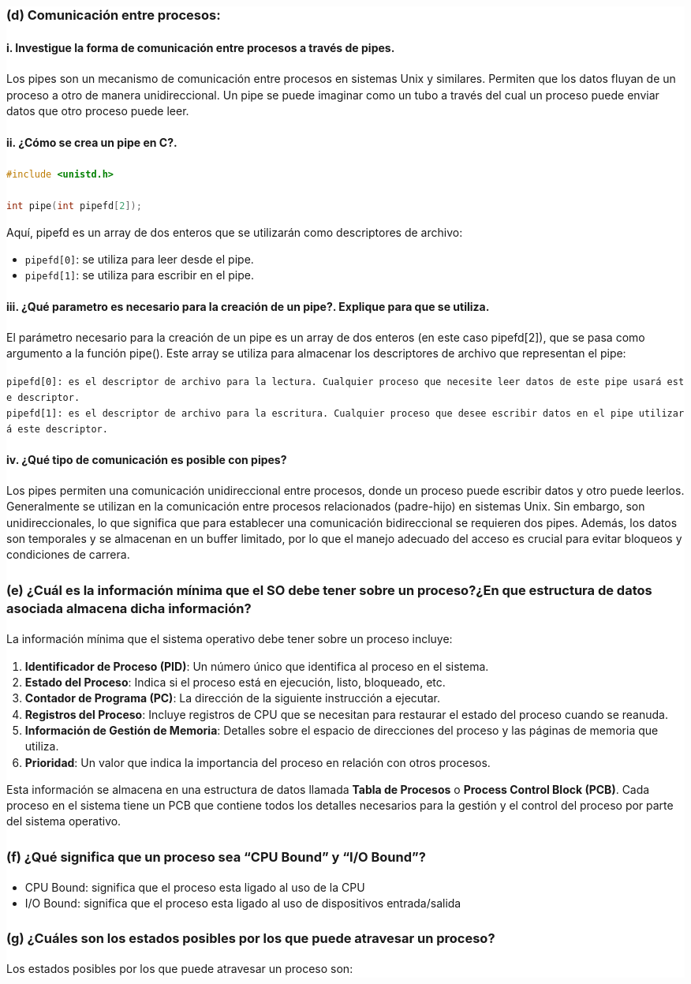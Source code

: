 ### (d) Comunicación entre procesos: 
#### i. Investigue la forma de comunicación entre procesos a través de pipes.
Los pipes son un mecanismo de comunicación entre procesos en sistemas Unix y similares. Permiten que los datos fluyan de un proceso a otro de manera unidireccional. Un pipe se puede imaginar como un tubo a través del cual un proceso puede enviar datos que otro proceso puede leer.
#### ii. ¿Cómo se crea un pipe en C?.
```C
#include <unistd.h>

int pipe(int pipefd[2]);
```
Aquí, pipefd es un array de dos enteros que se utilizarán como descriptores de archivo:
- ```pipefd[0]```: se utiliza para leer desde el pipe.
- ```pipefd[1]```: se utiliza para escribir en el pipe.

#### iii. ¿Qué parametro es necesario para la creación de un pipe?. Explique para que se utiliza.
El parámetro necesario para la creación de un pipe es un array de dos enteros (en este caso pipefd[2]), que se pasa como argumento a la función pipe(). Este array se utiliza para almacenar los descriptores de archivo que representan el pipe:

    pipefd[0]: es el descriptor de archivo para la lectura. Cualquier proceso que necesite leer datos de este pipe usará este descriptor.
    pipefd[1]: es el descriptor de archivo para la escritura. Cualquier proceso que desee escribir datos en el pipe utilizará este descriptor.

#### iv. ¿Qué tipo de comunicación es posible con pipes?
Los pipes permiten una comunicación unidireccional entre procesos, donde un proceso puede escribir datos y otro puede leerlos. Generalmente se utilizan en la comunicación entre procesos relacionados (padre-hijo) en sistemas Unix. Sin embargo, son unidireccionales, lo que significa que para establecer una comunicación bidireccional se requieren dos pipes. Además, los datos son temporales y se almacenan en un buffer limitado, por lo que el manejo adecuado del acceso es crucial para evitar bloqueos y condiciones de carrera.
### (e) ¿Cuál es la información mínima que el SO debe tener sobre un proceso?¿En que estructura de datos asociada almacena dicha información?

La información mínima que el sistema operativo debe tener sobre un proceso incluye:

1. **Identificador de Proceso (PID)**: Un número único que identifica al proceso en el sistema.
2. **Estado del Proceso**: Indica si el proceso está en ejecución, listo, bloqueado, etc.
3. **Contador de Programa (PC)**: La dirección de la siguiente instrucción a ejecutar.
4. **Registros del Proceso**: Incluye registros de CPU que se necesitan para restaurar el estado del proceso cuando se reanuda.
5. **Información de Gestión de Memoria**: Detalles sobre el espacio de direcciones del proceso y las páginas de memoria que utiliza.
6. **Prioridad**: Un valor que indica la importancia del proceso en relación con otros procesos.

Esta información se almacena en una estructura de datos llamada **Tabla de Procesos** o **Process Control Block (PCB)**. Cada proceso en el sistema tiene un PCB que contiene todos los detalles necesarios para la gestión y el control del proceso por parte del sistema operativo.
### (f) ¿Qué significa que un proceso sea “CPU Bound” y “I/O Bound”?
- CPU Bound: significa que el proceso esta ligado al uso de la CPU
- I/O Bound: significa que el proceso esta ligado al uso de dispositivos entrada/salida
### (g) ¿Cuáles son los estados posibles por los que puede atravesar un proceso?
Los estados posibles por los que puede atravesar un proceso son:

